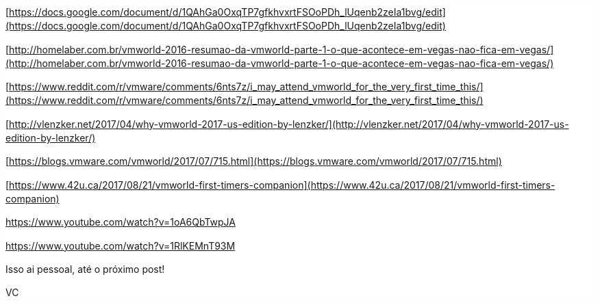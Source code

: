 [https://docs.google.com/document/d/1QAhGa0OxqTP7gfkhvxrtFSOoPDh_lUqenb2zeIa1bvg/edit](https://docs.google.com/document/d/1QAhGa0OxqTP7gfkhvxrtFSOoPDh_lUqenb2zeIa1bvg/edit)

[http://homelaber.com.br/vmworld-2016-resumao-da-vmworld-parte-1-o-que-acontece-em-vegas-nao-fica-em-vegas/](http://homelaber.com.br/vmworld-2016-resumao-da-vmworld-parte-1-o-que-acontece-em-vegas-nao-fica-em-vegas/)

[https://www.reddit.com/r/vmware/comments/6nts7z/i_may_attend_vmworld_for_the_very_first_time_this/](https://www.reddit.com/r/vmware/comments/6nts7z/i_may_attend_vmworld_for_the_very_first_time_this/)

[http://vlenzker.net/2017/04/why-vmworld-2017-us-edition-by-lenzker/](http://vlenzker.net/2017/04/why-vmworld-2017-us-edition-by-lenzker/)

[https://blogs.vmware.com/vmworld/2017/07/715.html](https://blogs.vmware.com/vmworld/2017/07/715.html)

[https://www.42u.ca/2017/08/21/vmworld-first-timers-companion](https://www.42u.ca/2017/08/21/vmworld-first-timers-companion)

https://www.youtube.com/watch?v=1oA6QbTwpJA

https://www.youtube.com/watch?v=1RlKEMnT93M

Isso ai pessoal, até o próximo post!

VC
